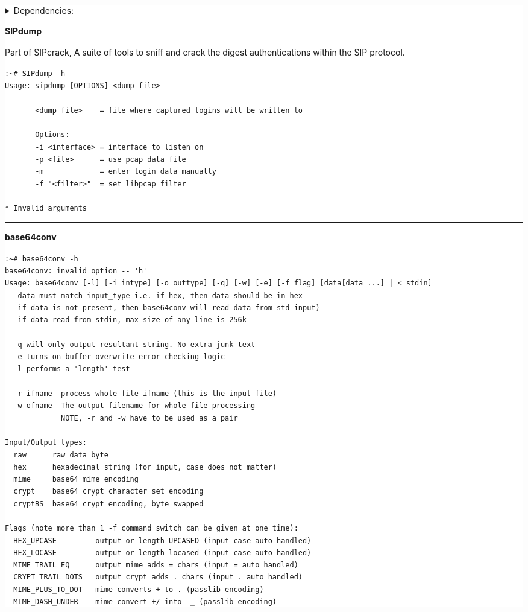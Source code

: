<details><summary>Dependencies:</summary></details>

**SIPdump**

Part of SIPcrack, A suite of tools to sniff and crack the digest authentications within the SIP protocol.

```
:~# SIPdump -h
Usage: sipdump [OPTIONS] <dump file>                           

       <dump file>    = file where captured logins will be written to

       Options:                                                  
       -i <interface> = interface to listen on                   
       -p <file>      = use pcap data file                       
       -m             = enter login data manually                
       -f "<filter>"  = set libpcap filter                       

* Invalid arguments
```

***

**base64conv**

```
:~# base64conv -h
base64conv: invalid option -- 'h'
Usage: base64conv [-l] [-i intype] [-o outtype] [-q] [-w] [-e] [-f flag] [data[data ...] | < stdin]
 - data must match input_type i.e. if hex, then data should be in hex
 - if data is not present, then base64conv will read data from std input)
 - if data read from stdin, max size of any line is 256k

  -q will only output resultant string. No extra junk text
  -e turns on buffer overwrite error checking logic
  -l performs a 'length' test

  -r ifname  process whole file ifname (this is the input file)
  -w ofname  The output filename for whole file processing
             NOTE, -r and -w have to be used as a pair

Input/Output types:
  raw      raw data byte
  hex      hexadecimal string (for input, case does not matter)
  mime     base64 mime encoding
  crypt    base64 crypt character set encoding
  cryptBS  base64 crypt encoding, byte swapped

Flags (note more than 1 -f command switch can be given at one time):
  HEX_UPCASE         output or length UPCASED (input case auto handled)
  HEX_LOCASE         output or length locased (input case auto handled)
  MIME_TRAIL_EQ      output mime adds = chars (input = auto handled)
  CRYPT_TRAIL_DOTS   output crypt adds . chars (input . auto handled)
  MIME_PLUS_TO_DOT   mime converts + to . (passlib encoding)
  MIME_DASH_UNDER    mime convert +/ into -_ (passlib encoding)
```
